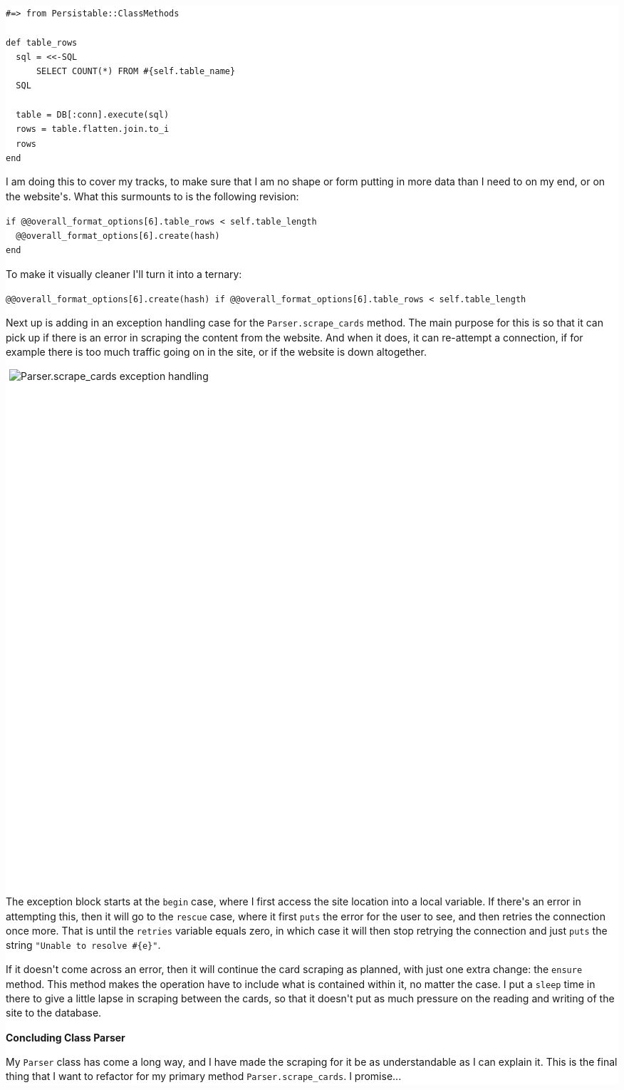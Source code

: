 ```
#=> from Persistable::ClassMethods

def table_rows
  sql = <<-SQL
      SELECT COUNT(*) FROM #{self.table_name}
  SQL

  table = DB[:conn].execute(sql)
  rows = table.flatten.join.to_i
  rows
end
```

I am doing this to cover my tracks, to make sure that I am no shape or form putting in more data than I need to on my end, or on the website's. What this surmounts to is the following revision:

```
if @@overall_format_options[6].table_rows < self.table_length
  @@overall_format_options[6].create(hash)
end
```

To make it visually cleaner I'll turn it into a ternary:

```
@@overall_format_options[6].create(hash) if @@overall_format_options[6].table_rows < self.table_length
```

Next up is adding in an exception handling case for the `Parser.scrape_cards` method. The main purpose for this is so that it can pick up if there is an error in scraping the content from the website. And when it does, it can re-attempt a connection, if for example there is too much traffic going on in the site, or if the website is down altogether.

<div class="noborder" style="overflow: auto; width:750px; height: 723px;">
    <div class="noborder" style="width: 1290px;">
        <img src="http://i.imgur.com/FsJcHXv.png" style="float: left; width: 1290px; height: 706px; margin: 0 5px;" alt="Parser.scrape_cards exception handling">
    </div>
</div>

The exception block starts at the `begin` case, where I first access the site location into a local variable. If there's an error in attempting this, then it will go to the `rescue` case, where it first `puts` the error for the user to see, and then retries the connection once more. That is until the `retries` variable equals zero, in which case it will then stop retrying the connection and just `puts` the string `"Unable to resolve #{e}"`.

If it doesn't come across an error, then it will continue the card scraping as planned, with just one extra change: the `ensure` method. This method makes the operation have to include what is contained within it, no matter the case. I put a `sleep` time in there to give a little lapse in scraping between the cards, so that it doesn't put as much pressure on the reading and writing of the site to the database.

**Concluding Class Parser**

My `Parser` class has come a long way, and I have made the scraping for it be as understandable as I can explain it. This is the final thing that I want to refactor for my primary method `Parser.scrape_cards`. I promise... 
